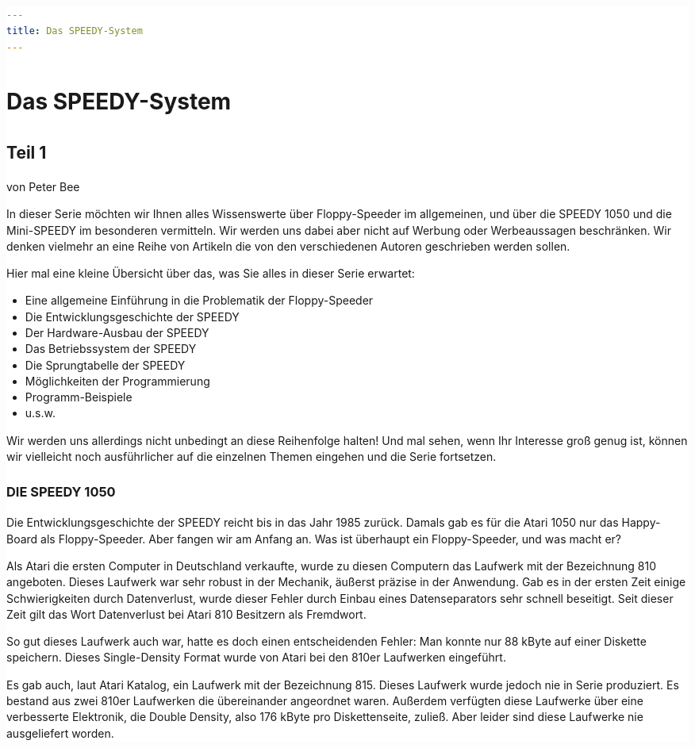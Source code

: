 ```yaml
---
title: Das SPEEDY-System
---
```

# Das SPEEDY-System  
  
  
## Teil 1  
  
von Peter Bee  
  
In dieser Serie möchten wir Ihnen alles Wissenswerte über Floppy-Speeder im allgemeinen, und über die SPEEDY 1050 und die Mini-SPEEDY im besonderen vermitteln. Wir werden uns dabei aber nicht auf Werbung oder Werbeaussagen beschränken. Wir denken vielmehr an eine Reihe von Artikeln die von den verschiedenen Autoren geschrieben werden sollen.  
  
Hier mal eine kleine Übersicht über das, was Sie alles in dieser Serie erwartet:  
  
- Eine allgemeine Einführung in die Problematik der Floppy-Speeder  
- Die Entwicklungsgeschichte der SPEEDY  
- Der Hardware-Ausbau der SPEEDY  
- Das Betriebssystem der SPEEDY  
- Die Sprungtabelle der SPEEDY  
- Möglichkeiten der Programmierung  
- Programm-Beispiele  
- u.s.w.  
  
Wir werden uns allerdings nicht unbedingt an diese Reihenfolge halten! Und mal sehen, wenn Ihr Interesse groß genug ist, können wir vielleicht noch ausführlicher auf die einzelnen Themen eingehen und die Serie fortsetzen.  
  
### DIE SPEEDY 1050  
  
Die Entwicklungsgeschichte der SPEEDY reicht bis in das Jahr 1985 zurück. Damals gab es für die Atari 1050 nur das Happy-Board als Floppy-Speeder. Aber fangen wir am Anfang an. Was ist überhaupt ein Floppy-Speeder, und was macht er?  
  
Als Atari die ersten Computer in Deutschland verkaufte, wurde zu diesen Computern das Laufwerk mit der Bezeichnung 810 angeboten. Dieses Laufwerk war sehr robust in der Mechanik, äußerst präzise in der Anwendung. Gab es in der ersten Zeit einige Schwierigkeiten durch Datenverlust, wurde dieser Fehler durch Einbau eines Datenseparators sehr schnell beseitigt. Seit dieser Zeit gilt das Wort Datenverlust bei Atari 810 Besitzern als Fremdwort.  
  
So gut dieses Laufwerk auch war, hatte es doch einen entscheidenden Fehler: Man konnte nur 88 kByte auf einer Diskette speichern. Dieses Single-Density Format wurde von Atari bei den 810er Laufwerken eingeführt.  
  
Es gab auch, laut Atari Katalog, ein Laufwerk mit der Bezeichnung 815. Dieses Laufwerk wurde jedoch nie in Serie produziert. Es bestand aus zwei 810er Laufwerken die übereinander angeordnet waren. Außerdem verfügten diese Laufwerke über eine verbesserte Elektronik, die Double Density, also 176 kByte pro Diskettenseite, zuließ. Aber leider sind diese Laufwerke nie ausgeliefert worden.  
  